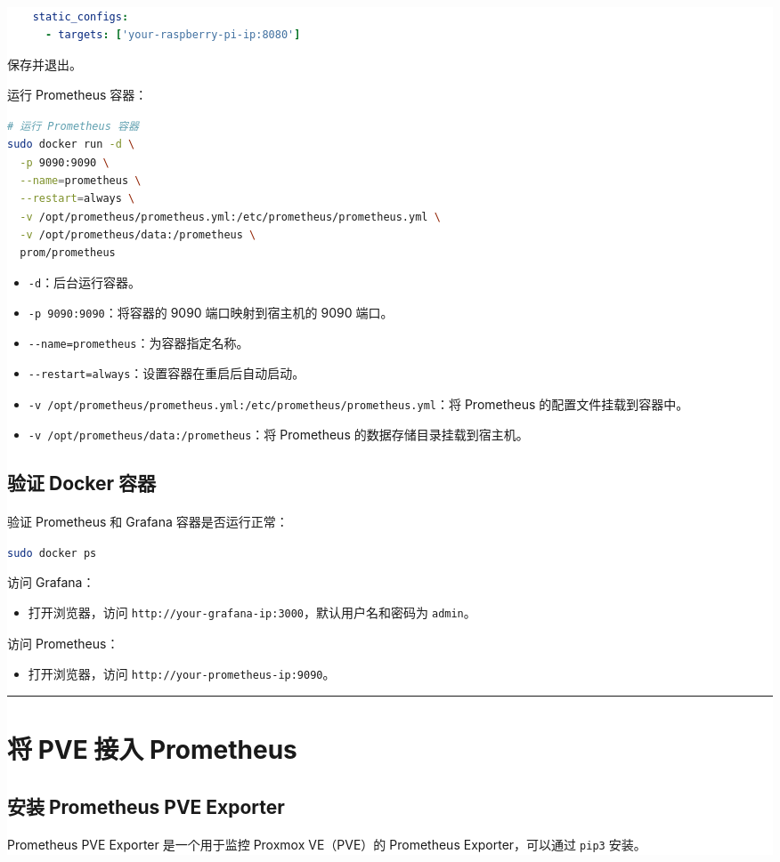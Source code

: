 ```yaml
    static_configs:
      - targets: ['your-raspberry-pi-ip:8080']
```

保存并退出。

运行 Prometheus 容器：


```bash
# 运行 Prometheus 容器
sudo docker run -d \
  -p 9090:9090 \
  --name=prometheus \
  --restart=always \
  -v /opt/prometheus/prometheus.yml:/etc/prometheus/prometheus.yml \
  -v /opt/prometheus/data:/prometheus \
  prom/prometheus
```

- `-d`：后台运行容器。
    
- `-p 9090:9090`：将容器的 9090 端口映射到宿主机的 9090 端口。
    
- `--name=prometheus`：为容器指定名称。
    
- `--restart=always`：设置容器在重启后自动启动。
    
- `-v /opt/prometheus/prometheus.yml:/etc/prometheus/prometheus.yml`：将 Prometheus 的配置文件挂载到容器中。
    
- `-v /opt/prometheus/data:/prometheus`：将 Prometheus 的数据存储目录挂载到宿主机。
    

## 验证 Docker 容器

验证 Prometheus 和 Grafana 容器是否运行正常：

```bash
sudo docker ps
```

访问 Grafana：

- 打开浏览器，访问 `http://your-grafana-ip:3000`，默认用户名和密码为 `admin`。
    

访问 Prometheus：

- 打开浏览器，访问 `http://your-prometheus-ip:9090`。
    

---

# 将 PVE 接入 Prometheus

## 安装 Prometheus PVE Exporter

Prometheus PVE Exporter 是一个用于监控 Proxmox VE（PVE）的 Prometheus Exporter，可以通过 `pip3` 安装。
